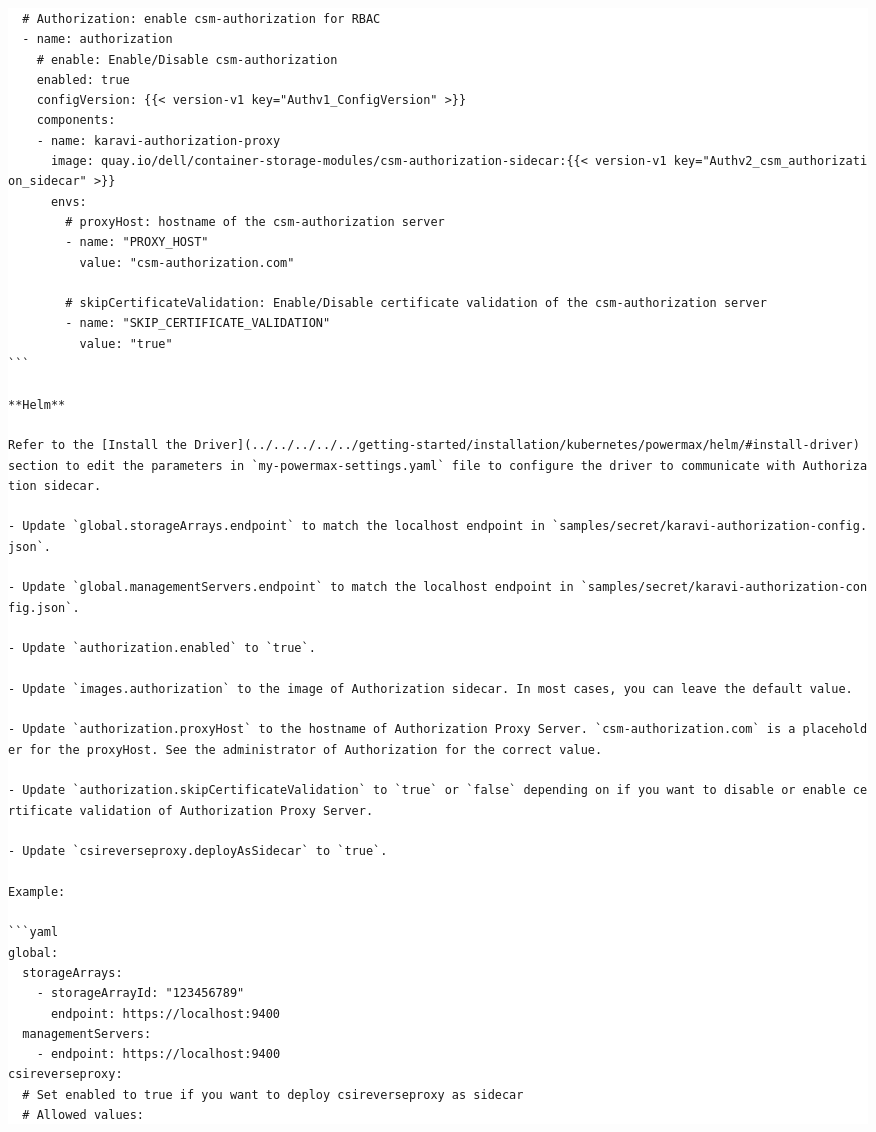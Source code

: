       # Authorization: enable csm-authorization for RBAC
      - name: authorization
        # enable: Enable/Disable csm-authorization
        enabled: true
        configVersion: {{< version-v1 key="Authv1_ConfigVersion" >}}
        components:
        - name: karavi-authorization-proxy
          image: quay.io/dell/container-storage-modules/csm-authorization-sidecar:{{< version-v1 key="Authv2_csm_authorization_sidecar" >}}
          envs:
            # proxyHost: hostname of the csm-authorization server
            - name: "PROXY_HOST"
              value: "csm-authorization.com"

            # skipCertificateValidation: Enable/Disable certificate validation of the csm-authorization server
            - name: "SKIP_CERTIFICATE_VALIDATION"
              value: "true"
    ```

    **Helm**

    Refer to the [Install the Driver](../../../../../getting-started/installation/kubernetes/powermax/helm/#install-driver) section to edit the parameters in `my-powermax-settings.yaml` file to configure the driver to communicate with Authorization sidecar.

    - Update `global.storageArrays.endpoint` to match the localhost endpoint in `samples/secret/karavi-authorization-config.json`.

    - Update `global.managementServers.endpoint` to match the localhost endpoint in `samples/secret/karavi-authorization-config.json`.

    - Update `authorization.enabled` to `true`.

    - Update `images.authorization` to the image of Authorization sidecar. In most cases, you can leave the default value.

    - Update `authorization.proxyHost` to the hostname of Authorization Proxy Server. `csm-authorization.com` is a placeholder for the proxyHost. See the administrator of Authorization for the correct value.

    - Update `authorization.skipCertificateValidation` to `true` or `false` depending on if you want to disable or enable certificate validation of Authorization Proxy Server.

    - Update `csireverseproxy.deployAsSidecar` to `true`.

    Example:

    ```yaml
    global:
      storageArrays:
        - storageArrayId: "123456789"
          endpoint: https://localhost:9400
      managementServers:
        - endpoint: https://localhost:9400
    csireverseproxy:
      # Set enabled to true if you want to deploy csireverseproxy as sidecar
      # Allowed values: